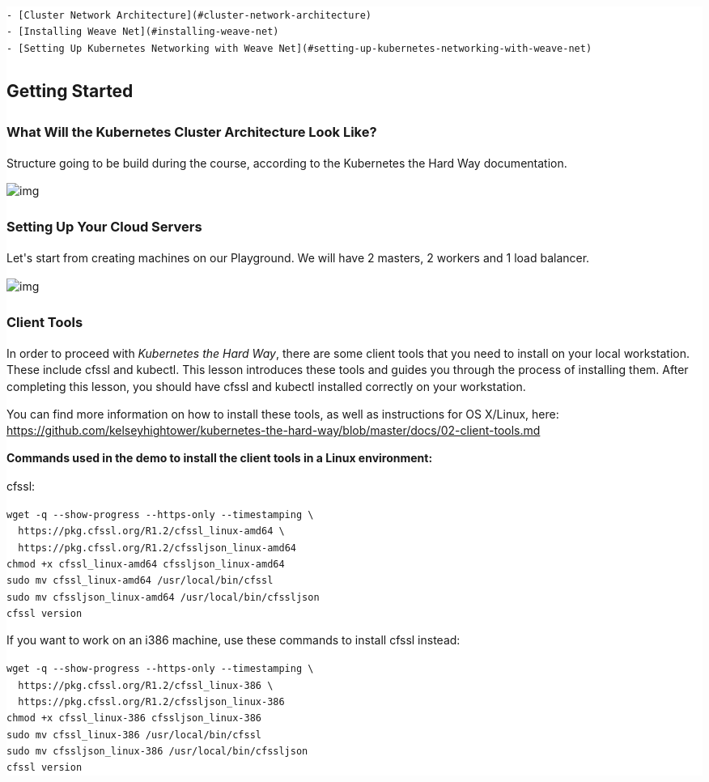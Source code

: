     - [Cluster Network Architecture](#cluster-network-architecture)
    - [Installing Weave Net](#installing-weave-net)
    - [Setting Up Kubernetes Networking with Weave Net](#setting-up-kubernetes-networking-with-weave-net)

## Getting Started 
### What Will the Kubernetes Cluster Architecture Look Like?
Structure going to be build during the course, according to the Kubernetes the Hard Way documentation.
  
![img](https://github.com/Bes0n/KubernetestheHardWay/blob/master/images/img1.png)


### Setting Up Your Cloud Servers
Let's start from creating machines on our Playground. We will have 2 masters, 2 workers and 1 load balancer. 

![img](https://github.com/Bes0n/KubernetestheHardWay/blob/master/images/img2.png)

### Client Tools
In order to proceed with *Kubernetes the Hard Way*, there are some client tools that you need to install on your local workstation. These include cfssl and kubectl. This lesson introduces these tools and guides you through the process of installing them. After completing this lesson, you should have cfssl and kubectl installed correctly on your workstation.
  
You can find more information on how to install these tools, as well as instructions for OS X/Linux, here: https://github.com/kelseyhightower/kubernetes-the-hard-way/blob/master/docs/02-client-tools.md

**Commands used in the demo to install the client tools in a Linux environment:**
  
cfssl:
```
wget -q --show-progress --https-only --timestamping \
  https://pkg.cfssl.org/R1.2/cfssl_linux-amd64 \
  https://pkg.cfssl.org/R1.2/cfssljson_linux-amd64
chmod +x cfssl_linux-amd64 cfssljson_linux-amd64
sudo mv cfssl_linux-amd64 /usr/local/bin/cfssl
sudo mv cfssljson_linux-amd64 /usr/local/bin/cfssljson
cfssl version
```
  
If you want to work on an i386 machine, use these commands to install cfssl instead:
```
wget -q --show-progress --https-only --timestamping \
  https://pkg.cfssl.org/R1.2/cfssl_linux-386 \
  https://pkg.cfssl.org/R1.2/cfssljson_linux-386
chmod +x cfssl_linux-386 cfssljson_linux-386
sudo mv cfssl_linux-386 /usr/local/bin/cfssl
sudo mv cfssljson_linux-386 /usr/local/bin/cfssljson
cfssl version
```
  